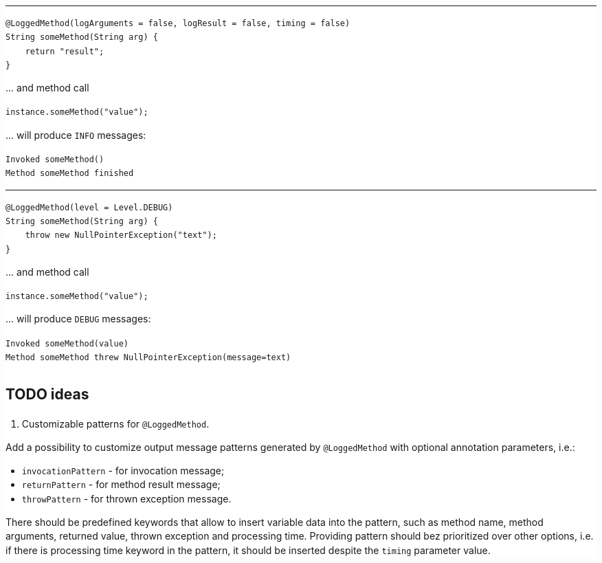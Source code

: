 ```
```

---

```
@LoggedMethod(logArguments = false, logResult = false, timing = false)
String someMethod(String arg) {
    return "result";
}
```
... and method call
```
instance.someMethod("value");
```
... will produce `INFO` messages:
```
Invoked someMethod()
Method someMethod finished
```

---

```
@LoggedMethod(level = Level.DEBUG)
String someMethod(String arg) {
    throw new NullPointerException("text");
}
```
... and method call
```
instance.someMethod("value");
```
... will produce `DEBUG` messages:
```
Invoked someMethod(value)
Method someMethod threw NullPointerException(message=text)
```

<a id="todos">

## TODO ideas

</a>

1. Customizable patterns for `@LoggedMethod`.

Add a possibility to customize output message patterns generated by `@LoggedMethod` with optional annotation parameters, i.e.:
* `invocationPattern` - for invocation message;
* `returnPattern` - for method result message;
* `throwPattern` - for thrown exception message.

There should be predefined keywords that allow to insert variable data into the pattern, such as method name, method arguments, returned value, thrown exception and processing time.
Providing pattern should bez prioritized over other options, i.e. if there is processing time keyword in the pattern, it should be inserted despite the `timing` parameter value.
